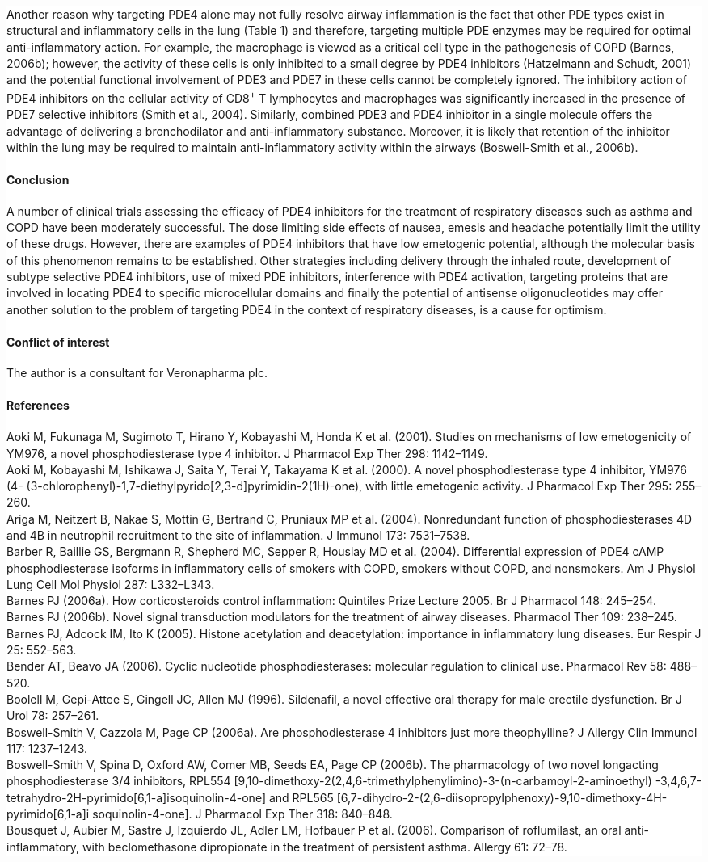 Another reason why targeting PDE4 alone may not fully resolve airway inflammation is the fact that other PDE types exist in structural and inflammatory cells in the lung (Table 1) and therefore, targeting multiple PDE enzymes may be required for optimal anti-inflammatory action. For example, the macrophage is viewed as a critical cell type in the pathogenesis of COPD (Barnes, 2006b); however, the activity of these cells is only inhibited to a small degree by PDE4 inhibitors (Hatzelmann and Schudt, 2001) and the potential functional involvement of PDE3 and PDE7 in these cells cannot be completely ignored. The inhibitory action of PDE4 inhibitors on the cellular activity of $\mathrm { C D 8 ^ { + } }$ T lymphocytes and macrophages was significantly increased in the presence of PDE7 selective inhibitors (Smith et al., 2004). Similarly, combined PDE3 and PDE4 inhibitor in a single molecule offers the advantage of delivering a bronchodilator and anti-inflammatory substance. Moreover, it is likely that retention of the inhibitor within the lung may be required to maintain anti-inflammatory activity within the airways (Boswell-Smith et al., 2006b).

#### Conclusion

A number of clinical trials assessing the efficacy of PDE4 inhibitors for the treatment of respiratory diseases such as asthma and COPD have been moderately successful. The dose limiting side effects of nausea, emesis and headache potentially limit the utility of these drugs. However, there are examples of PDE4 inhibitors that have low emetogenic potential, although the molecular basis of this phenomenon remains to be established. Other strategies including delivery through the inhaled route, development of subtype selective PDE4 inhibitors, use of mixed PDE inhibitors, interference with PDE4 activation, targeting proteins that are involved in locating PDE4 to specific microcellular domains and finally the potential of antisense oligonucleotides may offer another solution to the problem of targeting PDE4 in the context of respiratory diseases, is a cause for optimism.

#### Conflict of interest

The author is a consultant for Veronapharma plc.

#### References

Aoki M, Fukunaga M, Sugimoto T, Hirano Y, Kobayashi M, Honda K et al. (2001). Studies on mechanisms of low emetogenicity of YM976, a novel phosphodiesterase type 4 inhibitor. J Pharmacol Exp Ther 298: 1142–1149.   
Aoki M, Kobayashi M, Ishikawa J, Saita Y, Terai Y, Takayama K et al. (2000). A novel phosphodiesterase type 4 inhibitor, YM976 (4- (3-chlorophenyl)-1,7-diethylpyrido[2,3-d]pyrimidin-2(1H)-one), with little emetogenic activity. J Pharmacol Exp Ther 295: 255–260.   
Ariga M, Neitzert B, Nakae S, Mottin G, Bertrand C, Pruniaux MP et al. (2004). Nonredundant function of phosphodiesterases 4D and 4B in neutrophil recruitment to the site of inflammation. J Immunol 173: 7531–7538.   
Barber R, Baillie GS, Bergmann R, Shepherd MC, Sepper R, Houslay MD et al. (2004). Differential expression of PDE4 cAMP phosphodiesterase isoforms in inflammatory cells of smokers with COPD, smokers without COPD, and nonsmokers. Am J Physiol Lung Cell Mol Physiol 287: L332–L343.   
Barnes PJ (2006a). How corticosteroids control inflammation: Quintiles Prize Lecture 2005. Br J Pharmacol 148: 245–254.   
Barnes PJ (2006b). Novel signal transduction modulators for the treatment of airway diseases. Pharmacol Ther 109: 238–245.   
Barnes PJ, Adcock IM, Ito K (2005). Histone acetylation and deacetylation: importance in inflammatory lung diseases. Eur Respir J 25: 552–563.   
Bender AT, Beavo JA (2006). Cyclic nucleotide phosphodiesterases: molecular regulation to clinical use. Pharmacol Rev 58: 488–520.   
Boolell M, Gepi-Attee S, Gingell JC, Allen MJ (1996). Sildenafil, a novel effective oral therapy for male erectile dysfunction. Br J Urol 78: 257–261.   
Boswell-Smith V, Cazzola M, Page CP (2006a). Are phosphodiesterase 4 inhibitors just more theophylline? J Allergy Clin Immunol 117: 1237–1243.   
Boswell-Smith V, Spina D, Oxford AW, Comer MB, Seeds EA, Page CP (2006b). The pharmacology of two novel longacting phosphodiesterase 3/4 inhibitors, RPL554 [9,10-dimethoxy-2(2,4,6-trimethylphenylimino)-3-(n-carbamoyl-2-aminoethyl) -3,4,6,7-tetrahydro-2H-pyrimido[6,1-a]isoquinolin-4-one] and RPL565 [6,7-dihydro-2-(2,6-diisopropylphenoxy)-9,10-dimethoxy-4H-pyrimido[6,1-a]i soquinolin-4-one]. J Pharmacol Exp Ther 318: 840–848.   
Bousquet J, Aubier M, Sastre J, Izquierdo ${ \mathrm { J L } } ,$ Adler LM, Hofbauer P et al. (2006). Comparison of roflumilast, an oral anti-inflammatory, with beclomethasone dipropionate in the treatment of persistent asthma. Allergy 61: 72–78.   